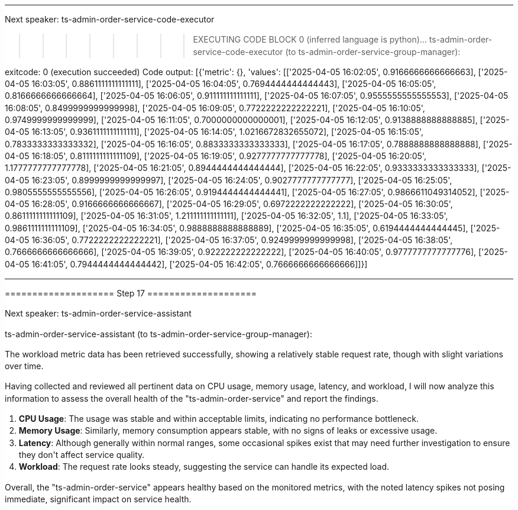 --------------------------------------------------------------------------------

Next speaker: ts-admin-order-service-code-executor


>>>>>>>> EXECUTING CODE BLOCK 0 (inferred language is python)...
ts-admin-order-service-code-executor (to ts-admin-order-service-group-manager):

exitcode: 0 (execution succeeded)
Code output: 
[{'metric': {}, 'values': [['2025-04-05 16:02:05', 0.9166666666666663], ['2025-04-05 16:03:05', 0.8861111111111111], ['2025-04-05 16:04:05', 0.7694444444444443], ['2025-04-05 16:05:05', 0.8166666666666664], ['2025-04-05 16:06:05', 0.911111111111111], ['2025-04-05 16:07:05', 0.9555555555555553], ['2025-04-05 16:08:05', 0.8499999999999998], ['2025-04-05 16:09:05', 0.7722222222222221], ['2025-04-05 16:10:05', 0.9749999999999999], ['2025-04-05 16:11:05', 0.7000000000000001], ['2025-04-05 16:12:05', 0.9138888888888885], ['2025-04-05 16:13:05', 0.9361111111111111], ['2025-04-05 16:14:05', 1.0216672832655072], ['2025-04-05 16:15:05', 0.7833333333333332], ['2025-04-05 16:16:05', 0.8833333333333333], ['2025-04-05 16:17:05', 0.7888888888888888], ['2025-04-05 16:18:05', 0.8111111111111109], ['2025-04-05 16:19:05', 0.9277777777777778], ['2025-04-05 16:20:05', 1.1777777777777778], ['2025-04-05 16:21:05', 0.8944444444444444], ['2025-04-05 16:22:05', 0.9333333333333333], ['2025-04-05 16:23:05', 0.8999999999999997], ['2025-04-05 16:24:05', 0.9027777777777777], ['2025-04-05 16:25:05', 0.9805555555555556], ['2025-04-05 16:26:05', 0.9194444444444441], ['2025-04-05 16:27:05', 0.9866611049314052], ['2025-04-05 16:28:05', 0.9166666666666667], ['2025-04-05 16:29:05', 0.6972222222222222], ['2025-04-05 16:30:05', 0.8611111111111109], ['2025-04-05 16:31:05', 1.211111111111111], ['2025-04-05 16:32:05', 1.1], ['2025-04-05 16:33:05', 0.9861111111111109], ['2025-04-05 16:34:05', 0.9888888888888889], ['2025-04-05 16:35:05', 0.6194444444444445], ['2025-04-05 16:36:05', 0.7722222222222221], ['2025-04-05 16:37:05', 0.9249999999999998], ['2025-04-05 16:38:05', 0.7666666666666666], ['2025-04-05 16:39:05', 0.922222222222222], ['2025-04-05 16:40:05', 0.9777777777777776], ['2025-04-05 16:41:05', 0.7944444444444442], ['2025-04-05 16:42:05', 0.7666666666666666]]}]


--------------------------------------------------------------------------------
==================== Step 17 ====================

Next speaker: ts-admin-order-service-assistant

ts-admin-order-service-assistant (to ts-admin-order-service-group-manager):

The workload metric data has been retrieved successfully, showing a relatively stable request rate, though with slight variations over time. 

Having collected and reviewed all pertinent data on CPU usage, memory usage, latency, and workload, I will now analyze this information to assess the overall health of the "ts-admin-order-service" and report the findings. 

1. **CPU Usage**: The usage was stable and within acceptable limits, indicating no performance bottleneck.
2. **Memory Usage**: Similarly, memory consumption appears stable, with no signs of leaks or excessive usage.
3. **Latency**: Although generally within normal ranges, some occasional spikes exist that may need further investigation to ensure they don't affect service quality.
4. **Workload**: The request rate looks steady, suggesting the service can handle its expected load.

Overall, the "ts-admin-order-service" appears healthy based on the monitored metrics, with the noted latency spikes not posing immediate, significant impact on service health. 
